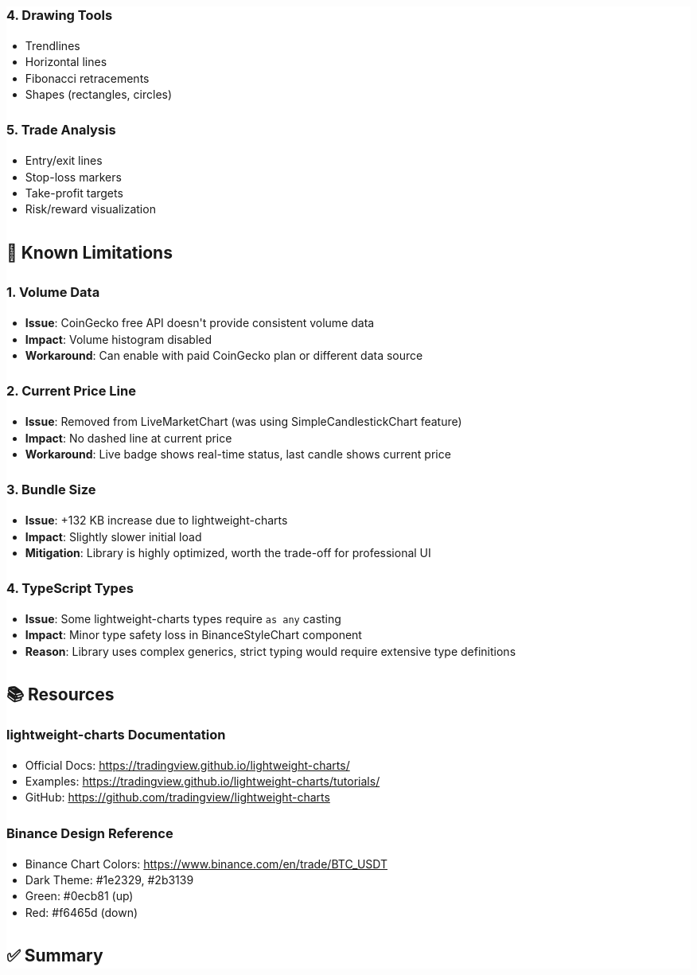 ### 4. Drawing Tools
- Trendlines
- Horizontal lines
- Fibonacci retracements
- Shapes (rectangles, circles)

### 5. Trade Analysis
- Entry/exit lines
- Stop-loss markers
- Take-profit targets
- Risk/reward visualization

## 🐛 Known Limitations

### 1. Volume Data
- **Issue**: CoinGecko free API doesn't provide consistent volume data
- **Impact**: Volume histogram disabled
- **Workaround**: Can enable with paid CoinGecko plan or different data source

### 2. Current Price Line
- **Issue**: Removed from LiveMarketChart (was using SimpleCandlestickChart feature)
- **Impact**: No dashed line at current price
- **Workaround**: Live badge shows real-time status, last candle shows current price

### 3. Bundle Size
- **Issue**: +132 KB increase due to lightweight-charts
- **Impact**: Slightly slower initial load
- **Mitigation**: Library is highly optimized, worth the trade-off for professional UI

### 4. TypeScript Types
- **Issue**: Some lightweight-charts types require `as any` casting
- **Impact**: Minor type safety loss in BinanceStyleChart component
- **Reason**: Library uses complex generics, strict typing would require extensive type definitions

## 📚 Resources

### lightweight-charts Documentation
- Official Docs: https://tradingview.github.io/lightweight-charts/
- Examples: https://tradingview.github.io/lightweight-charts/tutorials/
- GitHub: https://github.com/tradingview/lightweight-charts

### Binance Design Reference
- Binance Chart Colors: https://www.binance.com/en/trade/BTC_USDT
- Dark Theme: #1e2329, #2b3139
- Green: #0ecb81 (up)
- Red: #f6465d (down)

## ✅ Summary
